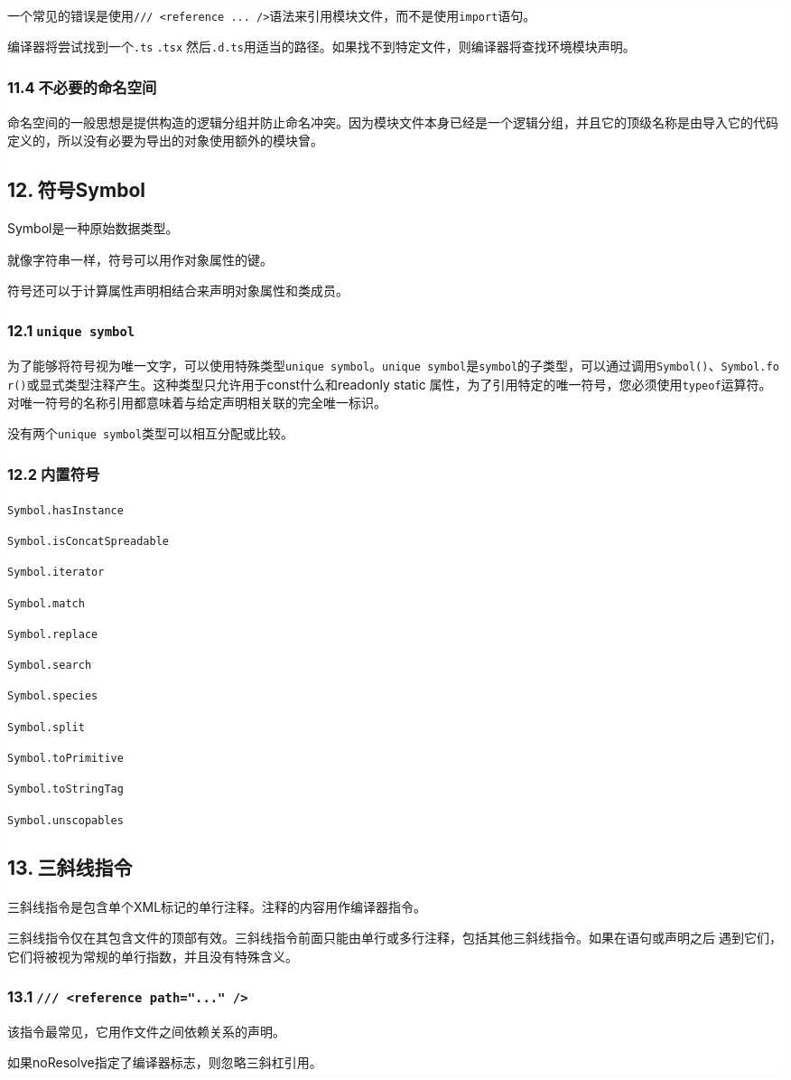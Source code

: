 一个常见的错误是使用`/// <reference ... />`语法来引用模块文件，而不是使用`import`语句。

编译器将尝试找到一个`.ts` `.tsx` 然后`.d.ts`用适当的路径。如果找不到特定文件，则编译器将查找环境模块声明。

### 11.4 不必要的命名空间

命名空间的一般思想是提供构造的逻辑分组并防止命名冲突。因为模块文件本身已经是一个逻辑分组，并且它的顶级名称是由导入它的代码定义的，所以没有必要为导出的对象使用额外的模块曾。

## 12. 符号Symbol

Symbol是一种原始数据类型。

就像字符串一样，符号可以用作对象属性的键。

符号还可以于计算属性声明相结合来声明对象属性和类成员。

### 12.1  `unique symbol`

为了能够将符号视为唯一文字，可以使用特殊类型`unique symbol`。`unique symbol`是`symbol`的子类型，可以通过调用`Symbol()`、`Symbol.for()`或显式类型注释产生。这种类型只允许用于const什么和readonly static 属性，为了引用特定的唯一符号，您必须使用`typeof`运算符。对唯一符号的名称引用都意味着与给定声明相关联的完全唯一标识。

没有两个`unique symbol`类型可以相互分配或比较。

### 12.2 内置符号

`Symbol.hasInstance`

`Symbol.isConcatSpreadable`

`Symbol.iterator`

`Symbol.match`

`Symbol.replace`

`Symbol.search`

`Symbol.species`

`Symbol.split`

`Symbol.toPrimitive`

`Symbol.toStringTag`

`Symbol.unscopables`

## 13. 三斜线指令

三斜线指令是包含单个XML标记的单行注释。注释的内容用作编译器指令。

三斜线指令仅在其包含文件的顶部有效。三斜线指令前面只能由单行或多行注释，包括其他三斜线指令。如果在语句或声明之后 遇到它们，它们将被视为常规的单行指数，并且没有特殊含义。

### 13.1 `/// <reference path="..." />`

该指令最常见，它用作文件之间依赖关系的声明。

如果noResolve指定了编译器标志，则忽略三斜杠引用。
